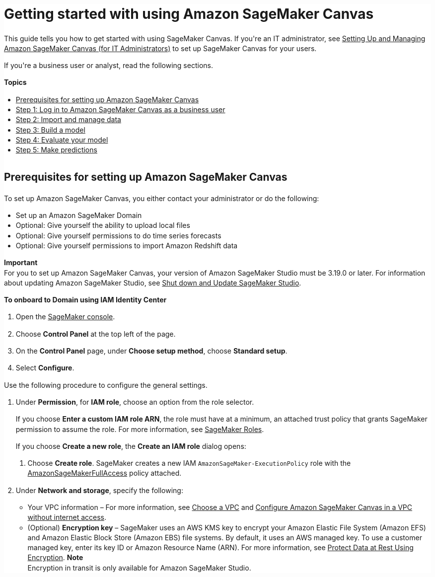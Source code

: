 # Getting started with using Amazon SageMaker Canvas<a name="canvas-getting-started"></a>

This guide tells you how to get started with using SageMaker Canvas\. If you're an IT administrator, see [Setting Up and Managing Amazon SageMaker Canvas \(for IT Administrators\)](canvas-setting-up.md) to set up SageMaker Canvas for your users\.

If you're a business user or analyst, read the following sections\.

**Topics**
+ [Prerequisites for setting up Amazon SageMaker Canvas](#canvas-prerequisites)
+ [Step 1: Log in to Amazon SageMaker Canvas as a business user](#canvas-getting-started-step1)
+ [Step 2: Import and manage data](#canvas-getting-started-step2)
+ [Step 3: Build a model](#getting-started-step3)
+ [Step 4: Evaluate your model](#canvas-getting-started-step4)
+ [Step 5: Make predictions](#canvas-getting-started-step5)

## Prerequisites for setting up Amazon SageMaker Canvas<a name="canvas-prerequisites"></a>

To set up Amazon SageMaker Canvas, you either contact your administrator or do the following:
+ Set up an Amazon SageMaker Domain
+ Optional: Give yourself the ability to upload local files
+ Optional: Give yourself permissions to do time series forecasts
+ Optional: Give yourself permissions to import Amazon Redshift data

**Important**  
For you to set up Amazon SageMaker Canvas, your version of Amazon SageMaker Studio must be 3\.19\.0 or later\. For information about updating Amazon SageMaker Studio, see [Shut down and Update SageMaker Studio](studio-tasks-update-studio.md)\.

**To onboard to Domain using IAM Identity Center**

1. Open the [SageMaker console](https://console.aws.amazon.com/sagemaker/)\.

1. Choose **Control Panel** at the top left of the page\.

1. On the **Control Panel** page, under **Choose setup method**, choose **Standard setup**\.

1. Select **Configure**\.

Use the following procedure to configure the general settings\.

1. Under **Permission**, for **IAM role**, choose an option from the role selector\.

   If you choose **Enter a custom IAM role ARN**, the role must have at a minimum, an attached trust policy that grants SageMaker permission to assume the role\. For more information, see [SageMaker Roles](sagemaker-roles.md)\.

   If you choose **Create a new role**, the **Create an IAM role** dialog opens:

   1. Choose **Create role**\. SageMaker creates a new IAM `AmazonSageMaker-ExecutionPolicy` role with the [AmazonSageMakerFullAccess](https://console.aws.amazon.com/iam/home?#/policies/arn:aws:iam::aws:policy/AmazonSageMakerFullAccess) policy attached\.

1. Under **Network and storage**, specify the following:
   + Your VPC information – For more information, see [Choose a VPC](onboard-vpc.md) and [Configure Amazon SageMaker Canvas in a VPC without internet access](canvas-vpc.md)\.
   + \(Optional\) **Encryption key** – SageMaker uses an AWS KMS key to encrypt your Amazon Elastic File System \(Amazon EFS\) and Amazon Elastic Block Store \(Amazon EBS\) file systems\. By default, it uses an AWS managed key\. To use a customer managed key, enter its key ID or Amazon Resource Name \(ARN\)\. For more information, see [Protect Data at Rest Using Encryption](encryption-at-rest.md)\.
**Note**  
Encryption in transit is only available for Amazon SageMaker Studio\.
